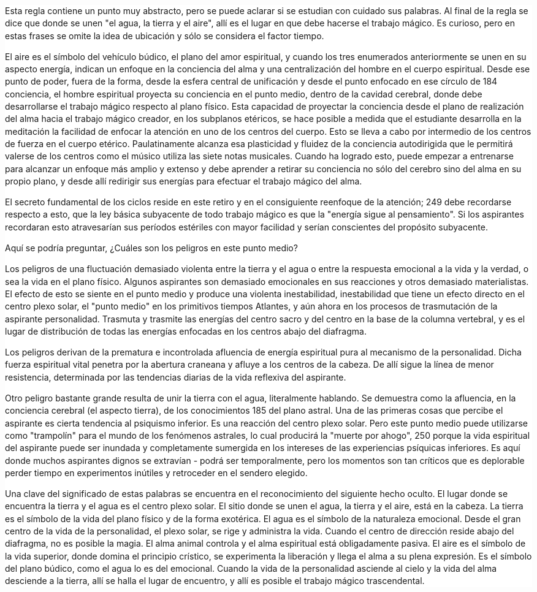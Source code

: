 Esta regla contiene un punto muy abstracto, pero se puede aclarar si se estudian con cuidado sus palabras. Al final de la regla se dice que donde se unen "el agua, la tierra y el aire", allí es el lugar en que debe hacerse el trabajo mágico. Es curioso, pero en estas frases se omite la idea de ubicación y sólo se considera el factor tiempo.

El aire es el símbolo del vehículo búdico, el plano del amor espiritual, y cuando los tres enumerados anteriormente se unen en su aspecto energía, indican un enfoque en la conciencia del alma y una centralización del hombre en el cuerpo espiritual. Desde ese punto de poder, fuera de la forma, desde la esfera central de unificación y desde el punto enfocado en ese círculo de <pin lang="es">184</pin> conciencia, el hombre espiritual proyecta su conciencia en el punto medio, dentro de la cavidad cerebral, donde debe desarrollarse el trabajo mágico respecto al plano físico. Esta capacidad de proyectar la conciencia desde el plano de realización del alma hacia el trabajo mágico creador, en los subplanos etéricos, se hace posible a medida que el estudiante desarrolla en la meditación la facilidad de enfocar la atención en uno de los centros del cuerpo. Esto se lleva a cabo por intermedio de los centros de fuerza en el cuerpo etérico. Paulatinamente alcanza esa plasticidad y fluidez de la conciencia autodirigida que le permitirá valerse de los centros como el músico utiliza las siete notas musicales. Cuando ha logrado esto, puede empezar a entrenarse para alcanzar un enfoque más amplio y extenso y debe aprender a retirar su conciencia no sólo del cerebro sino del alma en su propio plano, y desde allí redirigir sus energías para efectuar el trabajo mágico del alma.

El secreto fundamental de los ciclos reside en este retiro y en el consiguiente reenfoque de la atención; <pin lang="en">249</pin> debe recordarse respecto a esto, que la ley básica subyacente de todo trabajo mágico es que la "energía sigue al pensamiento". Si los aspirantes recordaran esto atravesarían sus períodos estériles con mayor facilidad y serían conscientes del propósito subyacente.

Aquí se podría preguntar, ¿Cuáles son los peligros en este punto medio?

Los peligros de una fluctuación demasiado violenta entre la tierra y el agua o entre la respuesta emocional a la vida y la verdad, o sea la vida en el plano físico. Algunos aspirantes son demasiado emocionales en sus reacciones y otros demasiado materialistas. El efecto de esto se siente en el punto medio y produce una violenta inestabilidad, inestabilidad que tiene un efecto directo en el centro plexo solar, el "punto medio" en los primitivos tiempos Atlantes, y aún ahora en los procesos de trasmutación de la aspirante personalidad. Trasmuta y trasmite las energías del centro sacro y del centro en la base de la columna vertebral, y es el lugar de distribución de todas las energías enfocadas en los centros abajo del diafragma.

Los peligros derivan de la prematura e incontrolada afluencia de energía espiritual pura al mecanismo de la personalidad. Dicha fuerza espiritual vital penetra por la abertura craneana y afluye a los centros de la cabeza. De allí sigue la línea de menor resistencia, determinada por las tendencias diarias de la vida reflexiva del aspirante.

Otro peligro bastante grande resulta de unir la tierra con el agua, literalmente hablando. Se demuestra como la afluencia, en la conciencia cerebral (el aspecto tierra), de los conocimientos <pin lang="es">185</pin> del plano astral. Una de las primeras cosas que percibe el aspirante es cierta tendencia al psiquismo inferior. Es una reacción del centro plexo solar. Pero este punto medio puede utilizarse como "trampolín" para el mundo de los fenómenos astrales, lo cual producirá la "muerte por ahogo", <pin lang="en">250</pin> porque la vida espiritual del aspirante puede ser inundada y completamente sumergida en los intereses de las experiencias psíquicas inferiores. Es aquí donde muchos aspirantes dignos se extravían - podrá ser temporalmente, pero los momentos son tan críticos que es deplorable perder tiempo en experimentos inútiles y retroceder en el sendero elegido.

Una clave del significado de estas palabras se encuentra en el reconocimiento del siguiente hecho oculto. El lugar donde se encuentra la tierra y el agua es el centro plexo solar. El sitio donde se unen el agua, la tierra y el aire, está en la cabeza. La tierra es el símbolo de la vida del plano físico y de la forma exotérica. El agua es el símbolo de la naturaleza emocional. Desde el gran centro de la vida de la personalidad, el plexo solar, se rige y administra la vida. Cuando el centro de dirección reside abajo del diafragma, no es posible la magia. El alma animal controla y el alma espiritual está obligadamente pasiva. El aire es el símbolo de la vida superior, donde domina el principio crístico, se experimenta la liberación y llega el alma a su plena expresión. Es el símbolo del plano búdico, como el agua lo es del emocional. Cuando la vida de la personalidad asciende al cielo y la vida del alma desciende a la tierra, allí se halla el lugar de encuentro, y allí es posible el trabajo mágico trascendental.
